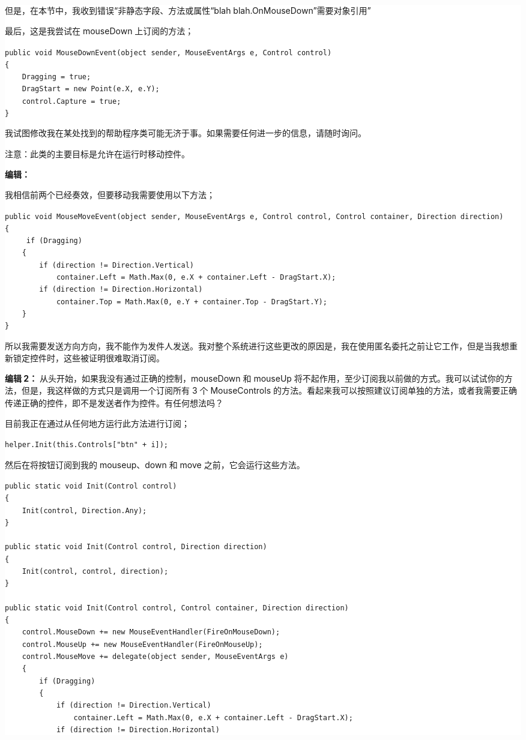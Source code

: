 但是，在本节中，我收到错误“非静态字段、方法或属性“blah blah.OnMouseDown”需要对象引用”

最后，这是我尝试在 mouseDown 上订阅的方法；

```
public void MouseDownEvent(object sender, MouseEventArgs e, Control control)
{
    Dragging = true;
    DragStart = new Point(e.X, e.Y);
    control.Capture = true;
} 
```

我试图修改我在某处找到的帮助程序类可能无济于事。如果需要任何进一步的信息，请随时询问。

注意：此类的主要目标是允许在运行时移动控件。

**编辑：**

我相信前两个已经奏效，但要移动我需要使用以下方法；

```
public void MouseMoveEvent(object sender, MouseEventArgs e, Control control, Control container, Direction direction)
{
     if (Dragging)
    {
        if (direction != Direction.Vertical)
            container.Left = Math.Max(0, e.X + container.Left - DragStart.X);
        if (direction != Direction.Horizontal)
            container.Top = Math.Max(0, e.Y + container.Top - DragStart.Y);
    }
} 
```

所以我需要发送方向方向，我不能作为发件人发送。我对整个系统进行这些更改的原因是，我在使用匿名委托之前让它工作，但是当我想重新锁定控件时，这些被证明很难取消订阅。

**编辑 2：**
从头开始，如果我没有通过正确的控制，mouseDown 和 mouseUp 将不起作用，至少订阅我以前做的方式。我可以试试你的方法，但是，我这样做的方式只是调用一个订阅所有 3 个 MouseControls 的方法。看起来我可以按照建议订阅单独的方法，或者我需要正确传递正确的控件，即不是发送者作为控件。有任何想法吗？

目前我正在通过从任何地方运行此方法进行订阅；

```
helper.Init(this.Controls["btn" + i]); 
```

然后在将按钮订阅到我的 mouseup、down 和 move 之前，它会运行这些方法。

```
public static void Init(Control control)
{
    Init(control, Direction.Any);
}

public static void Init(Control control, Direction direction)
{
    Init(control, control, direction);
}

public static void Init(Control control, Control container, Direction direction)
{
    control.MouseDown += new MouseEventHandler(FireOnMouseDown);
    control.MouseUp += new MouseEventHandler(FireOnMouseUp);
    control.MouseMove += delegate(object sender, MouseEventArgs e)
    {
        if (Dragging)
        {
            if (direction != Direction.Vertical)
                container.Left = Math.Max(0, e.X + container.Left - DragStart.X);
            if (direction != Direction.Horizontal)
```